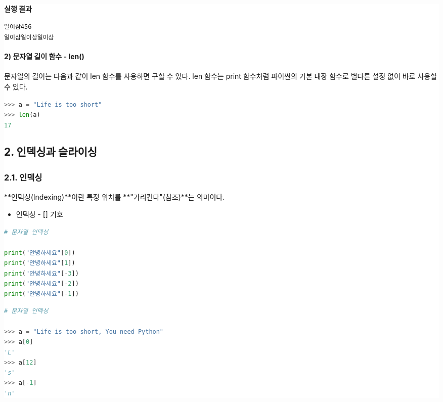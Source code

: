 **실행 결과**

```
일이삼456
일이삼일이삼일이삼
```





#### 2) 문자열 길이 함수 - len() 

문자열의 길이는 다음과 같이 len 함수를 사용하면 구할 수 있다. len 함수는 print 함수처럼 파이썬의 기본 내장 함수로 별다른 설정 없이 바로 사용할 수 있다.

```python
>>> a = "Life is too short"
>>> len(a)
17
```









## 2. 인덱싱과 슬라이싱

### 2.1. 인덱싱

**인덱싱(Indexing)**이란 특정 위치를 **"가리킨다"(참조)**는 의미이다.

* 인덱싱 - [] 기호

```python
# 문자열 인덱싱

print("안녕하세요"[0])
print("안녕하세요"[1])
print("안녕하세요"[-3])
print("안녕하세요"[-2])
print("안녕하세요"[-1])
```

```python
# 문자열 인덱싱

>>> a = "Life is too short, You need Python"
>>> a[0]
'L'
>>> a[12]
's'
>>> a[-1]
'n'
```




